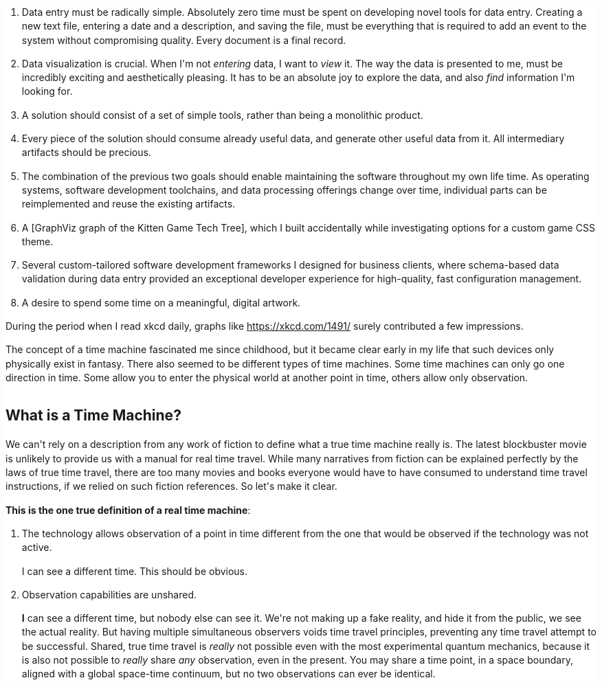 1.  Data entry must be radically simple. Absolutely zero time must be spent on developing novel tools for data entry. Creating a new text file, entering a date and a description, and saving the file, must be everything that is required to add an event to the system without compromising quality. Every document is a final record.

1.  Data visualization is crucial. When I'm not _entering_ data, I want to _view_ it. The way the data is presented to me, must be incredibly exciting and aesthetically pleasing. It has to be an absolute joy to explore the data, and also _find_ information I'm looking for.

1.  A solution should consist of a set of simple tools, rather than being a monolithic product.

1.  Every piece of the solution should consume already useful data, and generate other useful data from it. All intermediary artifacts should be precious.

1.  The combination of the previous two goals should enable maintaining the software throughout my own life time. As operating systems, software development toolchains, and data processing offerings change over time, individual parts can be reimplemented and reuse the existing artifacts.

1.  A [GraphViz graph of the Kitten Game Tech Tree], which I built accidentally while investigating options for a custom game CSS theme.

1.  Several custom-tailored software development frameworks I designed for business clients, where schema-based data validation during data entry provided an exceptional developer experience for high-quality, fast configuration management.

1.  A desire to spend some time on a meaningful, digital artwork.

During the period when I read xkcd daily, graphs like <https://xkcd.com/1491/> surely contributed a few impressions.

The concept of a time machine fascinated me since childhood, but it became clear early in my life that such devices only physically exist in fantasy. There also seemed to be different types of time machines. Some time machines can only go one direction in time. Some allow you to enter the physical world at another point in time, others allow only observation.

## What is a Time Machine?

We can't rely on a description from any work of fiction to define what a true time machine really is. The latest blockbuster movie is unlikely to provide us with a manual for real time travel. While many narratives from fiction can be explained perfectly by the laws of true time travel, there are too many movies and books everyone would have to have consumed to understand time travel instructions, if we relied on such fiction references. So let's make it clear.

**This is the one true definition of a real time machine**:

1.  The technology allows observation of a point in time different from the one that would be observed if the technology was not active.

    I can see a different time. This should be obvious.

1.  Observation capabilities are unshared.

    **I** can see a different time, but nobody else can see it. We're not making up a fake reality, and hide it from the public, we see the actual reality. But having multiple simultaneous observers voids time travel principles, preventing any time travel attempt to be successful. Shared, true time travel is _really_ not possible even with the most experimental quantum mechanics, because it is also not possible to _really_ share _any_ observation, even in the present. You may share a time point, in a space boundary, aligned with a global space-time continuum, but no two observations can ever be identical.


[^1]: https://www.youtube.com/watch?v=XayNKY944lY You may optionally view this video, which explains the superposition of all realities, but ultimately discards the entire explanation because "time travel isn't possible".
[GraphViz]: https://graphviz.org/
[dot]: https://graphviz.org/docs/layouts/dot/
[GraphViz graph of the Kitten Game Tech Tree]: https://kitten-science.github.io/themes/tech-science.html
[temporal paradoxes]: https://en.wikipedia.org/wiki/Temporal_paradox
[double-slit experiment]: https://en.wikipedia.org/wiki/Double-slit_experiment